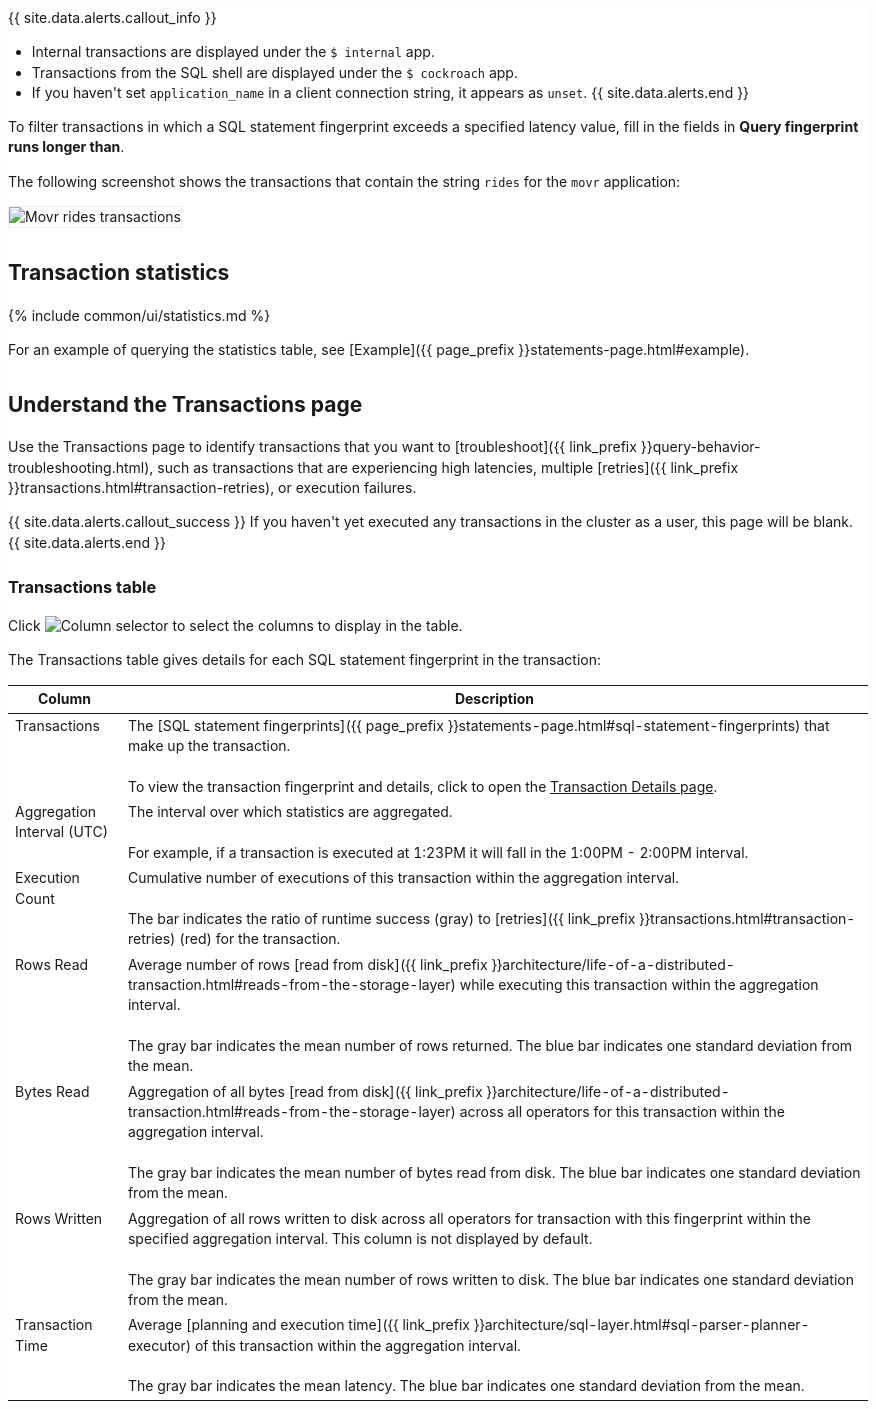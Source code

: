 {{ site.data.alerts.callout_info }}
- Internal transactions are displayed under the `$ internal` app.
- Transactions from the SQL shell are displayed under the `$ cockroach` app.
- If you haven't set `application_name` in a client connection string, it appears as `unset`.
{{ site.data.alerts.end }}

To filter transactions in which a SQL statement fingerprint exceeds a specified latency value, fill in the fields in **Query fingerprint runs longer than**.

The following screenshot shows the transactions that contain the string `rides` for the `movr` application:

<img src="{{  'images/v21.2/movr-transactions-rides.png' | relative_url  }}" alt="Movr rides transactions" style="border:1px solid #eee;max-width:80%" />

## Transaction statistics

{%  include common/ui/statistics.md %}

For an example of querying the statistics table, see [Example]({{  page_prefix }}statements-page.html#example).

## Understand the Transactions page

Use the Transactions page to identify transactions that you want to [troubleshoot]({{  link_prefix  }}query-behavior-troubleshooting.html), such as transactions that are experiencing high latencies, multiple [retries]({{  link_prefix  }}transactions.html#transaction-retries), or execution failures.

{{ site.data.alerts.callout_success }}
If you haven't yet executed any transactions in the cluster as a user, this page will be blank.
{{ site.data.alerts.end }}

<a id="statement-fingerprint-properties"></a>

### Transactions table

Click <img src="{{  'images/common/ui-columns-button.png' | relative_url  }}" alt="Column selector" /> to select the columns to display in the table.

The Transactions table gives details for each SQL statement fingerprint in the transaction:

Column | Description
-----|------------
Transactions | The [SQL statement fingerprints]({{  page_prefix  }}statements-page.html#sql-statement-fingerprints) that make up the transaction.<br><br>To view the transaction fingerprint and details, click to open the [Transaction Details page](#transaction-details-page).
Aggregation Interval (UTC) | The interval over which statistics are aggregated. <br><br>For example, if a transaction is executed at 1:23PM it will fall in the 1:00PM - 2:00PM interval.
Execution Count | Cumulative number of executions of this transaction within the aggregation interval. <br><br>The bar indicates the ratio of runtime success (gray) to [retries]({{  link_prefix  }}transactions.html#transaction-retries) (red) for the transaction.
Rows Read | Average number of rows [read from disk]({{  link_prefix  }}architecture/life-of-a-distributed-transaction.html#reads-from-the-storage-layer) while executing this transaction within the aggregation interval.<br><br>The gray bar indicates the mean number of rows returned. The blue bar indicates one standard deviation from the mean.
Bytes Read | Aggregation of all bytes [read from disk]({{  link_prefix  }}architecture/life-of-a-distributed-transaction.html#reads-from-the-storage-layer) across all operators for this transaction within the aggregation interval. <br><br>The gray bar indicates the mean number of bytes read from disk. The blue bar indicates one standard deviation from the mean.
Rows Written  | Aggregation of all rows written to disk across all operators for transaction with this fingerprint within the specified aggregation interval. This column is not displayed by default. <br><br>The gray bar indicates the mean number of rows written to disk. The blue bar indicates one standard deviation from the mean.
Transaction Time | Average [planning and execution time]({{  link_prefix  }}architecture/sql-layer.html#sql-parser-planner-executor) of this transaction within the aggregation interval. <br><br>The gray bar indicates the mean latency. The blue bar indicates one standard deviation from the mean.